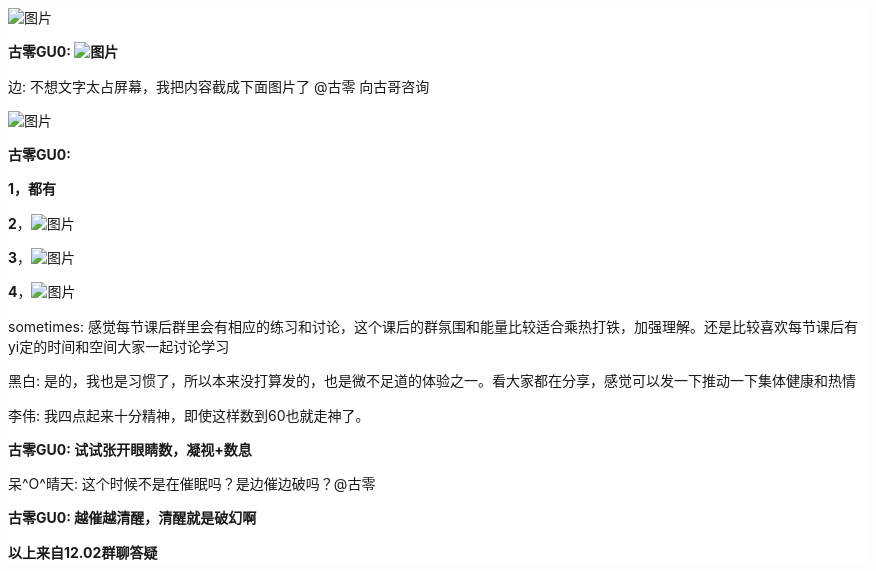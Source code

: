 ![图片](https://mmbiz.qpic.cn/mmbiz_jpg/orcc4ibibs0qjCT4ksxjojusxubTX6OVicoJgdlficyOaOkUNWleSEl69NQFqyKRR0icAWzrUBj4bIf3srluiclmp7Fg/640?wx_fmt=jpeg&tp=wxpic&wxfrom=5&wx_lazy=1&wx_co=1)

**古零GU0: ![图片](https://res.wx.qq.com/t/wx_fed/we-emoji/res/v1.3.10/assets/Expression/Expression_90@2x.png?tp=webp&wxfrom=5&wx_lazy=1&wx_co=1)**

边: 不想文字太占屏幕，我把内容截成下面图片了 @古零 向古哥咨询

![图片](https://mmbiz.qpic.cn/mmbiz_jpg/orcc4ibibs0qjCT4ksxjojusxubTX6OVicoNNiaHAlibkCaibicA1SG2Ribu6KUwu76L6W61ibA1HsMRv4Swljv6hmUrgFg/640?wx_fmt=jpeg&tp=wxpic&wxfrom=5&wx_lazy=1&wx_co=1)

**古零GU0:**

**1，都有**

**2**，![图片](https://res.wx.qq.com/t/wx_fed/we-emoji/res/v1.3.10/assets/Expression/Expression_90@2x.png?tp=webp&wxfrom=5&wx_lazy=1&wx_co=1)

**3**，![图片](https://res.wx.qq.com/t/wx_fed/we-emoji/res/v1.3.10/assets/Expression/Expression_90@2x.png?tp=webp&wxfrom=5&wx_lazy=1&wx_co=1)

**4**，![图片](https://res.wx.qq.com/t/wx_fed/we-emoji/res/v1.3.10/assets/Expression/Expression_90@2x.png?tp=webp&wxfrom=5&wx_lazy=1&wx_co=1)

sometimes: 感觉每节课后群里会有相应的练习和讨论，这个课后的群氛围和能量比较适合乘热打铁，加强理解。还是比较喜欢每节课后有yi定的时间和空间大家一起讨论学习

黑白: 是的，我也是习惯了，所以本来没打算发的，也是微不足道的体验之一。看大家都在分享，感觉可以发一下推动一下集体健康和热情

李伟: 我四点起来十分精神，即使这样数到60也就走神了。

**古零GU0: 试试张开眼睛数，凝视+数息**

呆^O^晴天: 这个时候不是在催眠吗？是边催边破吗？@古零 

**古零GU0: 越催越清醒，清醒就是破幻啊**



**以上来自12.02群聊答疑**

